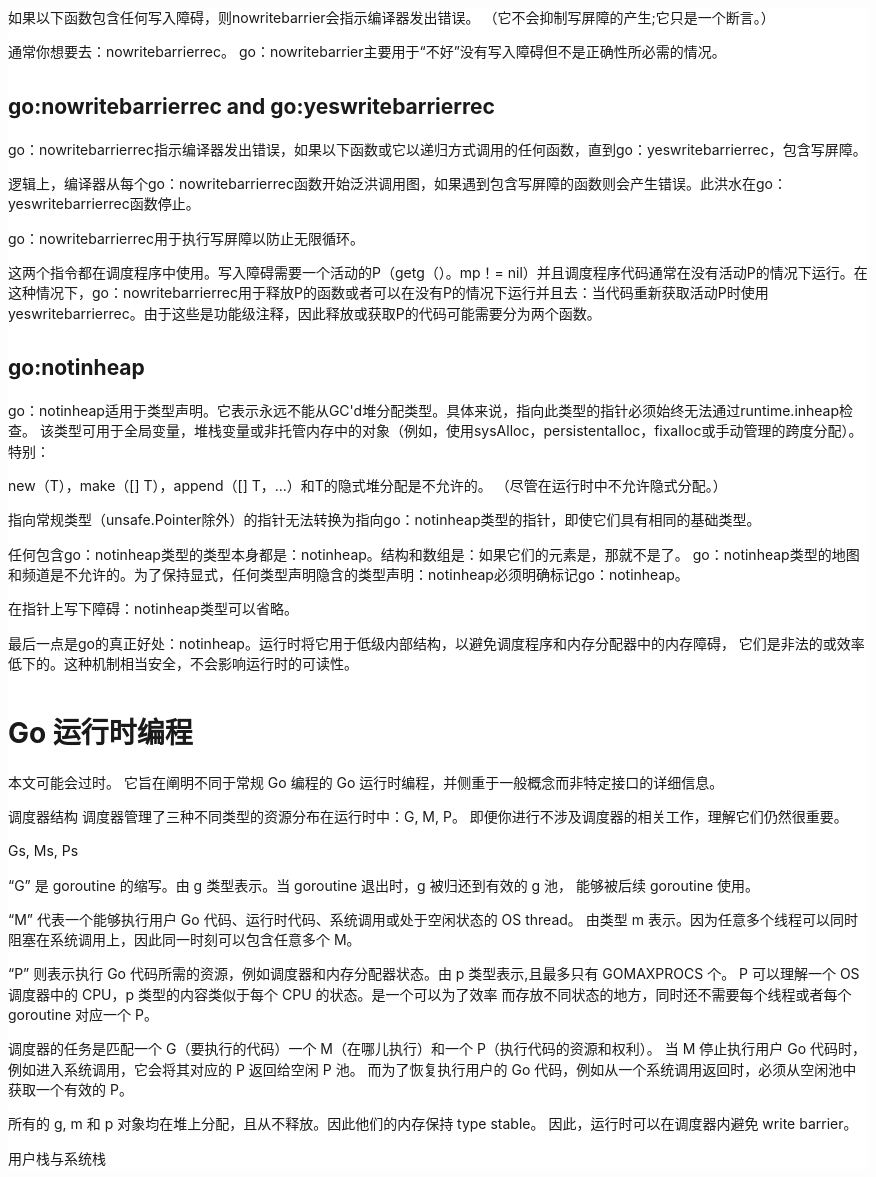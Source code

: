 如果以下函数包含任何写入障碍，则nowritebarrier会指示编译器发出错误。 （它不会抑制写屏障的产生;它只是一个断言。）

通常你想要去：nowritebarrierrec。 go：nowritebarrier主要用于“不好”没有写入障碍但不是正确性所必需的情况。

go:nowritebarrierrec and go:yeswritebarrierrec
----------------------------------------------

go：nowritebarrierrec指示编译器发出错误，如果以下函数或它以递归方式调用的任何函数，直到go：yeswritebarrierrec，包含写屏障。

逻辑上，编译器从每个go：nowritebarrierrec函数开始泛洪调用图，如果遇到包含写屏障的函数则会产生错误。此洪水在go：yeswritebarrierrec函数停止。

go：nowritebarrierrec用于执行写屏障以防止无限循环。

这两个指令都在调度程序中使用。写入障碍需要一个活动的P（getg（）。mp！= nil）并且调度程序代码通常在没有活动P的情况下运行。在这种情况下，go：nowritebarrierrec用于释放P的函数或者可以在没有P的情况下运行并且去：当代码重新获取活动P时使用yeswritebarrierrec。由于这些是功能级注释，因此释放或获取P的代码可能需要分为两个函数。

go:notinheap
------------

go：notinheap适用于类型声明。它表示永远不能从GC'd堆分配类型。具体来说，指向此类型的指针必须始终无法通过runtime.inheap检查。
该类型可用于全局变量，堆栈变量或非托管内存中的对象（例如，使用sysAlloc，persistentalloc，fixalloc或手动管理的跨度分配）。特别：

new（T），make（[] T），append（[] T，...）和T的隐式堆分配是不允许的。 （尽管在运行时中不允许隐式分配。）

指向常规类型（unsafe.Pointer除外）的指针无法转换为指向go：notinheap类型的指针，即使它们具有相同的基础类型。

任何包含go：notinheap类型的类型本身都是：notinheap。结构和数组是：如果它们的元素是，那就不是了。 
go：notinheap类型的地图和频道是不允许的。为了保持显式，任何类型声明隐含的类型声明：notinheap必须明确标记go：notinheap。

在指针上写下障碍：notinheap类型可以省略。

最后一点是go的真正好处：notinheap。运行时将它用于低级内部结构，以避免调度程序和内存分配器中的内存障碍，
它们是非法的或效率低下的。这种机制相当安全，不会影响运行时的可读性。









# Go 运行时编程
本文可能会过时。 它旨在阐明不同于常规 Go 编程的 Go 运行时编程，并侧重于一般概念而非特定接口的详细信息。

调度器结构
调度器管理了三种不同类型的资源分布在运行时中：G, M, P。 即便你进行不涉及调度器的相关工作，理解它们仍然很重要。

Gs, Ms, Ps

“G” 是 goroutine 的缩写。由 g 类型表示。当 goroutine 退出时，g 被归还到有效的 g 池， 能够被后续 goroutine 使用。

“M” 代表一个能够执行用户 Go 代码、运行时代码、系统调用或处于空闲状态的 OS thread。 由类型 m 表示。因为任意多个线程可以同时阻塞在系统调用上，因此同一时刻可以包含任意多个 M。

“P” 则表示执行 Go 代码所需的资源，例如调度器和内存分配器状态。由 p 类型表示,且最多只有 GOMAXPROCS 个。 P 可以理解一个 OS 调度器中的 CPU，p 类型的内容类似于每个 CPU 的状态。是一个可以为了效率 而存放不同状态的地方，同时还不需要每个线程或者每个 goroutine 对应一个 P。

调度器的任务是匹配一个 G（要执行的代码）一个 M（在哪儿执行）和一个 P（执行代码的资源和权利）。 当 M 停止执行用户 Go 代码时，例如进入系统调用，它会将其对应的 P 返回给空闲 P 池。 而为了恢复执行用户的 Go 代码，例如从一个系统调用返回时，必须从空闲池中获取一个有效的 P。

所有的 g, m 和 p 对象均在堆上分配，且从不释放。因此他们的内存保持 type stable。 因此，运行时可以在调度器内避免 write barrier。

用户栈与系统栈

